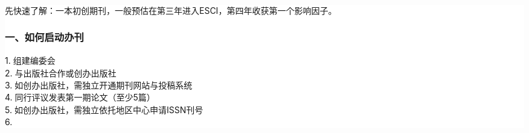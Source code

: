 <div><section><section data-style="padding: 10px; outline: 0px; border-color: rgb(192, 200, 209); background-color: rgb(239, 239, 239); display: inline-block; width: 677px; border-width: 2px; border-style: dashed; border-radius: 0.7em; visibility: visible; color: rgb(205, 205, 205) !important;"><p><span leaf=""><span textstyle="">先快速了解：一本初创期刊，一般预估在第三年进入ESCI，第四年收获第一个影响因子。</span></span></p></section></section><section><span></span></section><h3><span><span leaf=""><span textstyle="">一、如何启动办刊</span></span></span></h3><section><span></span></section><section><span leaf=""><span textstyle="">1. 组建编委会</span></span></section><section><span leaf=""><span textstyle="">2. </span></span><span leaf="" data-pm-slice='1 1 ["para",{"tagName":"section","attributes":{"style":"-webkit-tap-highlight-color: transparent;margin-bottom: 0px;outline: 0px;font-family: \"PingFang SC\", system-ui, -apple-system, BlinkMacSystemFont, \"Helvetica Neue\", \"Hiragino Sans GB\", \"Microsoft YaHei UI\", \"Microsoft YaHei\", Arial, sans-serif;letter-spacing: 0.544px;background-color: rgb(255, 255, 255);text-indent: 2em;line-height: 1.5em;"},"namespaceURI":"http://www.w3.org/1999/xhtml"}]'><span textstyle="">与出版社合作或创办出版社</span></span></section><section><span leaf="" data-pm-slice='1 1 ["para",{"tagName":"section","attributes":{"style":"-webkit-tap-highlight-color: transparent;margin-bottom: 0px;outline: 0px;font-family: \"PingFang SC\", system-ui, -apple-system, BlinkMacSystemFont, \"Helvetica Neue\", \"Hiragino Sans GB\", \"Microsoft YaHei UI\", \"Microsoft YaHei\", Arial, sans-serif;letter-spacing: 0.544px;background-color: rgb(255, 255, 255);text-indent: 2em;line-height: 1.5em;"},"namespaceURI":"http://www.w3.org/1999/xhtml"}]'><span textstyle="">3. 如</span></span><span leaf="" data-pm-slice='1 1 ["para",{"tagName":"section","attributes":{"style":"-webkit-tap-highlight-color: transparent;margin-bottom: 0px;outline: 0px;font-family: \"PingFang SC\", system-ui, -apple-system, BlinkMacSystemFont, \"Helvetica Neue\", \"Hiragino Sans GB\", \"Microsoft YaHei UI\", \"Microsoft YaHei\", Arial, sans-serif;letter-spacing: 0.544px;background-color: rgb(255, 255, 255);text-indent: 2em;line-height: 1.5em;"},"namespaceURI":"http://www.w3.org/1999/xhtml"}]'><span textstyle="">创办出版社，需独立开通期刊网站与投稿系统</span></span></section><section><span leaf=""><span textstyle="">4. 同行评议发表第一期论文（至少5篇）</span></span></section><section><span leaf=""><span textstyle="">5. 如</span></span><span leaf="" data-pm-slice='1 1 ["para",{"tagName":"section","attributes":{"style":"-webkit-tap-highlight-color: transparent;margin-bottom: 0px;outline: 0px;font-family: \"PingFang SC\", system-ui, -apple-system, BlinkMacSystemFont, \"Helvetica Neue\", \"Hiragino Sans GB\", \"Microsoft YaHei UI\", \"Microsoft YaHei\", Arial, sans-serif;letter-spacing: 0.544px;background-color: rgb(255, 255, 255);text-indent: 2em;line-height: 1.5em;"},"namespaceURI":"http://www.w3.org/1999/xhtml"}]'><span textstyle="">创办出版社，需独立依托地区中心申请ISSN刊号</span></span></section><section><span leaf=""><span textstyle="">6.